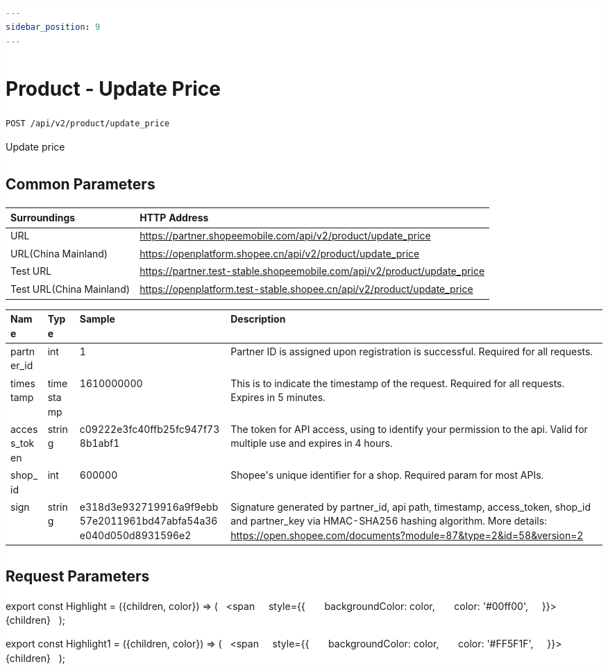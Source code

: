 ```yaml
---
sidebar_position: 9
---
```


# Product - Update Price

```
POST /api/v2/product/update_price
```
Update price

## Common Parameters

| Surroundings | HTTP Address |
| :--- | :--- |
| URL | https://partner.shopeemobile.com/api/v2/product/update_price |
| URL(China Mainland) | https://openplatform.shopee.cn/api/v2/product/update_price |
| Test URL | https://partner.test-stable.shopeemobile.com/api/v2/product/update_price |
| Test URL(China Mainland) | https://openplatform.test-stable.shopee.cn/api/v2/product/update_price |

| Name | Type | Sample | Description |
| :--- | :--- | :--- | :--- |
| partner_id | int | 1 | Partner ID is assigned upon registration is successful. Required for all requests. |
| timestamp | timestamp | 1610000000 | This is to indicate the timestamp of the request. Required for all requests. Expires in 5 minutes. |
| access_token | string | c09222e3fc40ffb25fc947f738b1abf1 | The token for API access, using to identify your permission to the api. Valid for multiple use and expires in 4 hours. |
| shop_id | int | 600000 | Shopee's unique identifier for a shop. Required param for most APIs. |
| sign | string | e318d3e932719916a9f9ebb57e2011961bd47abfa54a36e040d050d8931596e2 | Signature generated by partner_id, api path, timestamp, access_token, shop_id and partner_key via HMAC-SHA256 hashing algorithm. More details: https://open.shopee.com/documents?module=87&type=2&id=58&version=2 |

## Request Parameters

export const Highlight = ({children, color}) => (
  <span
    style={{
      backgroundColor: color,
      color: '#00ff00',
    }}>
    {children}
  </span>
);

export const Highlight1 = ({children, color}) => (
  <span
    style={{
      backgroundColor: color,
      color: '#FF5F1F',
    }}>
    {children}
  </span>
);
